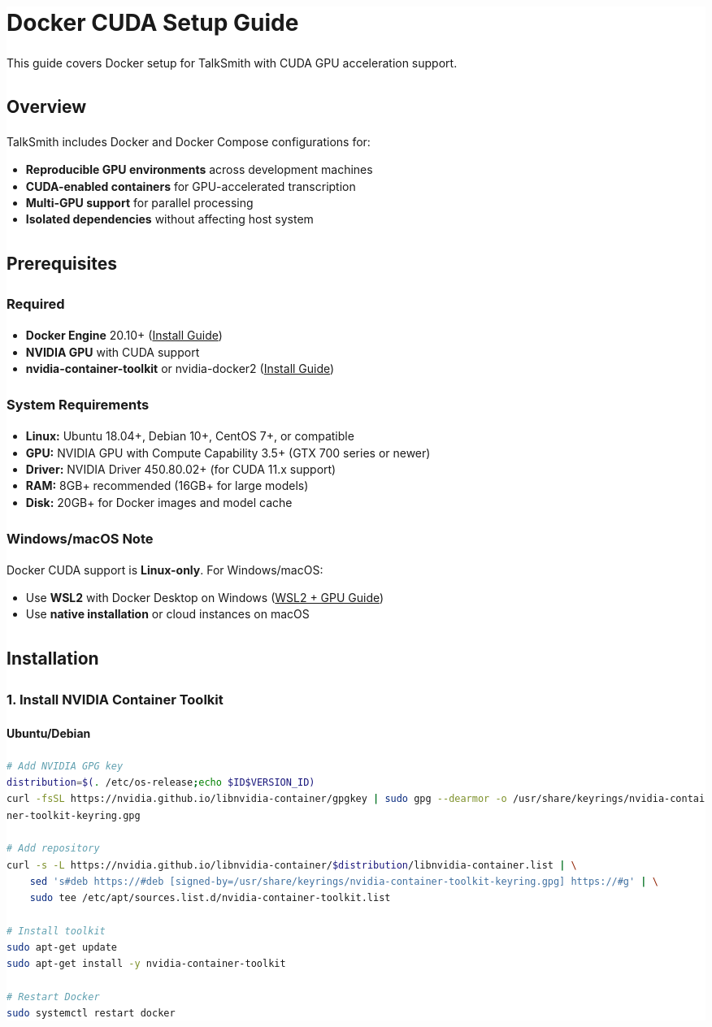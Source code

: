 # Docker CUDA Setup Guide

This guide covers Docker setup for TalkSmith with CUDA GPU acceleration support.

## Overview

TalkSmith includes Docker and Docker Compose configurations for:
- **Reproducible GPU environments** across development machines
- **CUDA-enabled containers** for GPU-accelerated transcription
- **Multi-GPU support** for parallel processing
- **Isolated dependencies** without affecting host system

## Prerequisites

### Required
- **Docker Engine** 20.10+ ([Install Guide](https://docs.docker.com/engine/install/))
- **NVIDIA GPU** with CUDA support
- **nvidia-container-toolkit** or nvidia-docker2 ([Install Guide](https://docs.nvidia.com/datacenter/cloud-native/container-toolkit/install-guide.html))

### System Requirements
- **Linux:** Ubuntu 18.04+, Debian 10+, CentOS 7+, or compatible
- **GPU:** NVIDIA GPU with Compute Capability 3.5+ (GTX 700 series or newer)
- **Driver:** NVIDIA Driver 450.80.02+ (for CUDA 11.x support)
- **RAM:** 8GB+ recommended (16GB+ for large models)
- **Disk:** 20GB+ for Docker images and model cache

### Windows/macOS Note
Docker CUDA support is **Linux-only**. For Windows/macOS:
- Use **WSL2** with Docker Desktop on Windows ([WSL2 + GPU Guide](https://docs.nvidia.com/cuda/wsl-user-guide/index.html))
- Use **native installation** or cloud instances on macOS

## Installation

### 1. Install NVIDIA Container Toolkit

#### Ubuntu/Debian
```bash
# Add NVIDIA GPG key
distribution=$(. /etc/os-release;echo $ID$VERSION_ID)
curl -fsSL https://nvidia.github.io/libnvidia-container/gpgkey | sudo gpg --dearmor -o /usr/share/keyrings/nvidia-container-toolkit-keyring.gpg

# Add repository
curl -s -L https://nvidia.github.io/libnvidia-container/$distribution/libnvidia-container.list | \
    sed 's#deb https://#deb [signed-by=/usr/share/keyrings/nvidia-container-toolkit-keyring.gpg] https://#g' | \
    sudo tee /etc/apt/sources.list.d/nvidia-container-toolkit.list

# Install toolkit
sudo apt-get update
sudo apt-get install -y nvidia-container-toolkit

# Restart Docker
sudo systemctl restart docker
```
